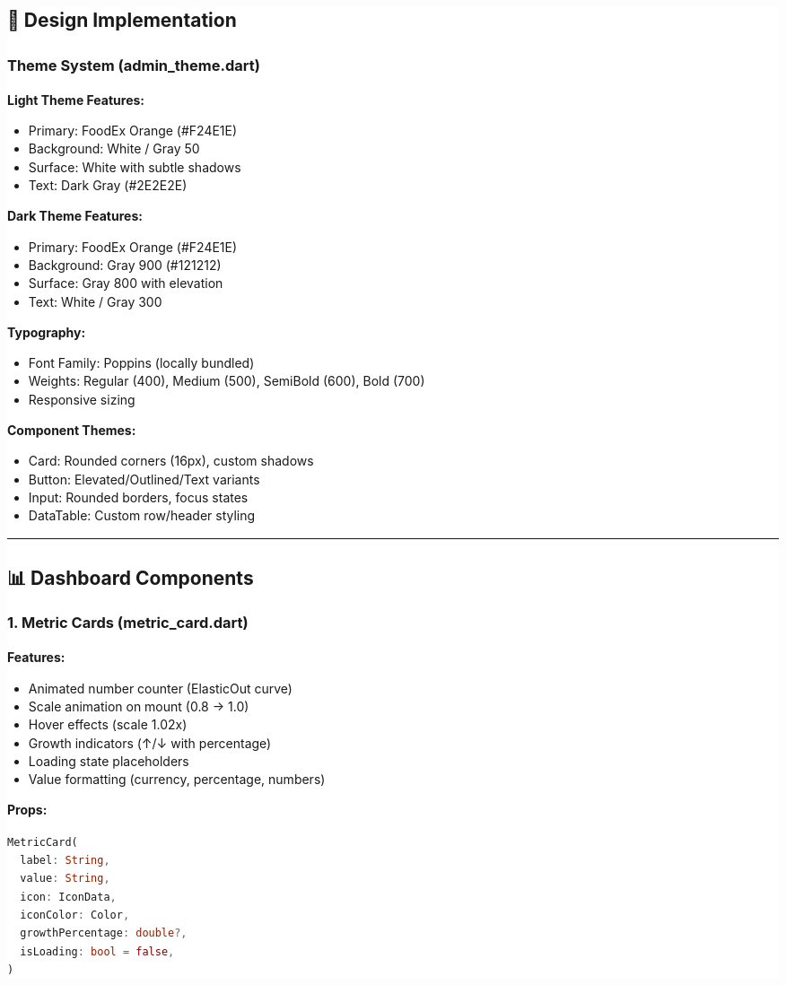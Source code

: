 ## 🎨 Design Implementation

### Theme System (admin_theme.dart)

**Light Theme Features:**
- Primary: FoodEx Orange (#F24E1E)
- Background: White / Gray 50
- Surface: White with subtle shadows
- Text: Dark Gray (#2E2E2E)

**Dark Theme Features:**
- Primary: FoodEx Orange (#F24E1E)
- Background: Gray 900 (#121212)
- Surface: Gray 800 with elevation
- Text: White / Gray 300

**Typography:**
- Font Family: Poppins (locally bundled)
- Weights: Regular (400), Medium (500), SemiBold (600), Bold (700)
- Responsive sizing

**Component Themes:**
- Card: Rounded corners (16px), custom shadows
- Button: Elevated/Outlined/Text variants
- Input: Rounded borders, focus states
- DataTable: Custom row/header styling

---

## 📊 Dashboard Components

### 1. Metric Cards (metric_card.dart)

**Features:**
- Animated number counter (ElasticOut curve)
- Scale animation on mount (0.8 → 1.0)
- Hover effects (scale 1.02x)
- Growth indicators (↑/↓ with percentage)
- Loading state placeholders
- Value formatting (currency, percentage, numbers)

**Props:**
```dart
MetricCard(
  label: String,
  value: String,
  icon: IconData,
  iconColor: Color,
  growthPercentage: double?,
  isLoading: bool = false,
)
```
